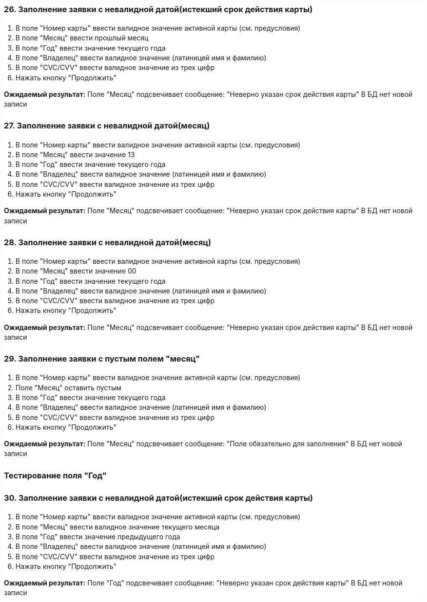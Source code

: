 <h3>26. Заполнение заявки с невалидной датой(истекший срок действия карты)</h3>
<ol>
    <li>В поле "Номер карты" ввести валидное значение активной карты (см. предусловия)</li>
    <li>В поле "Месяц" ввести прошлый месяц</li>
    <li>В поле "Год" ввести значение текущего года</li>
    <li>В поле "Владелец" ввести валидное значение (латиницей имя и фамилию)</li>
    <li>В поле "CVC/CVV" ввести валидное значение из трех цифр</li>
    <li>Нажать кнопку "Продолжить"</li>
</ol>
<p><strong>Ожидаемый результат:</strong> Поле "Месяц" подсвечивает сообщение: "Неверно указан срок действия карты" В БД нет новой записи</p>

<h3>27. Заполнение заявки с невалидной датой(месяц)</h3>
<ol>
    <li>В поле "Номер карты" ввести валидное значение активной карты (см. предусловия)</li>
    <li>В поле "Месяц" ввести значение 13</li>
    <li>В поле "Год" ввести значение текущего года</li>
    <li>В поле "Владелец" ввести валидное значение (латиницей имя и фамилию)</li>
    <li>В поле "CVC/CVV" ввести валидное значение из трех цифр</li>
    <li>Нажать кнопку "Продолжить"</li>
</ol>
<p><strong>Ожидаемый результат:</strong> Поле "Месяц" подсвечивает сообщение: "Неверно указан срок действия карты" В БД нет новой записи</p>

<h3>28. Заполнение заявки с невалидной датой(месяц)</h3>
<ol>
    <li>В поле "Номер карты" ввести валидное значение активной карты (см. предусловия)</li>
    <li>В поле "Месяц" ввести значение 00</li>
    <li>В поле "Год" ввести значение текущего года</li>
    <li>В поле "Владелец" ввести валидное значение (латиницей имя и фамилию)</li>
    <li>В поле "CVC/CVV" ввести валидное значение из трех цифр</li>
    <li>Нажать кнопку "Продолжить"</li>
</ol>
<p><strong>Ожидаемый результат:</strong> Поле "Месяц" подсвечивает сообщение: "Неверно указан срок действия карты" В БД нет новой записи</p>

<h3>29. Заполнение заявки с пустым полем "месяц"</h3>
<ol>
    <li>В поле "Номер карты" ввести валидное значение активной карты (см. предусловия)</li>
    <li>Поле "Месяц" оставить пустым</li>
    <li>В поле "Год" ввести значение текущего года</li>
    <li>В поле "Владелец" ввести валидное значение (латиницей имя и фамилию)</li>
    <li>В поле "CVC/CVV" ввести валидное значение из трех цифр</li>
    <li>Нажать кнопку "Продолжить"</li>
</ol>
<p><strong>Ожидаемый результат:</strong> Поле "Месяц" подсвечивает сообщение: "Поле обязательно для заполнения" В БД нет новой записи</p>

<h3>Тестирование поля "Год"</h3>

<h3>30. Заполнение заявки с невалидной датой(истекший срок действия карты)</h3>
<ol>
    <li>В поле "Номер карты" ввести валидное значение активной карты (см. предусловия)</li>
    <li>В поле "Месяц" ввести валидное значение текущего месяца</li>
    <li>В поле "Год" ввести значение предыдущего года</li>
    <li>В поле "Владелец" ввести валидное значение (латиницей имя и фамилию)</li>
    <li>В поле "CVC/CVV" ввести валидное значение из трех цифр</li>
    <li>Нажать кнопку "Продолжить"</li>
</ol>
<p><strong>Ожидаемый результат:</strong> Поле "Год" подсвечивает сообщение: "Неверно указан срок действия карты" В БД нет новой записи</p>
